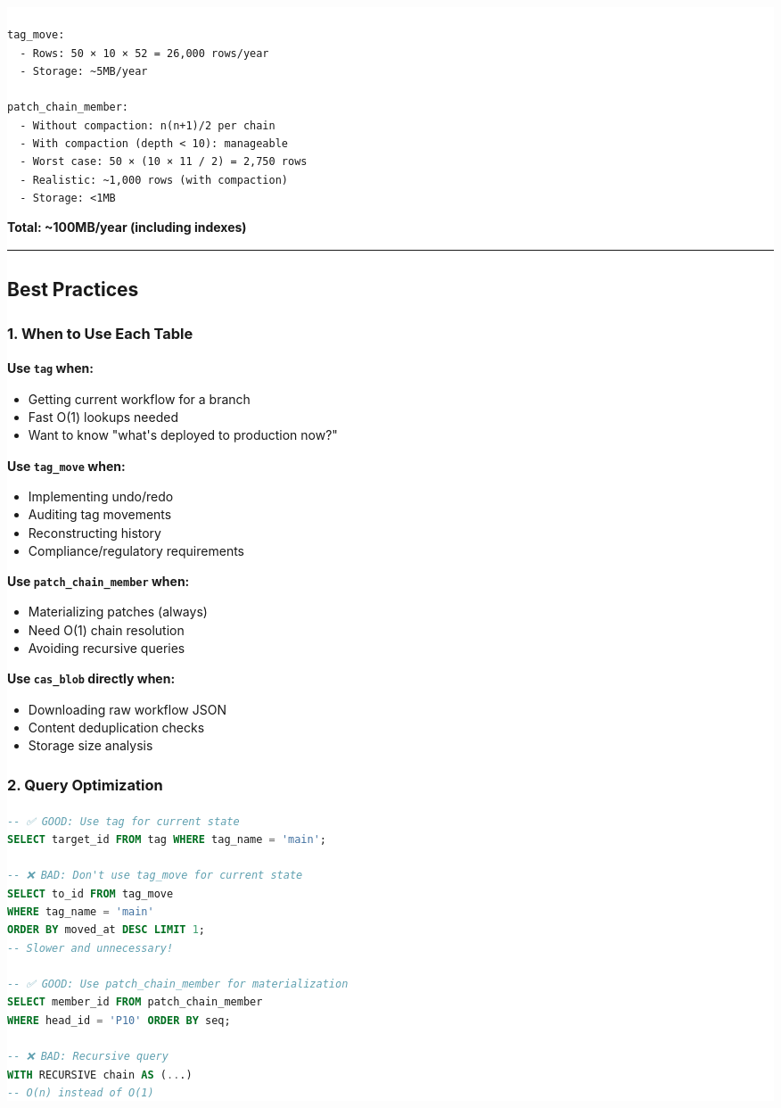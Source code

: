 ```

tag_move:
  - Rows: 50 × 10 × 52 = 26,000 rows/year
  - Storage: ~5MB/year

patch_chain_member:
  - Without compaction: n(n+1)/2 per chain
  - With compaction (depth < 10): manageable
  - Worst case: 50 × (10 × 11 / 2) = 2,750 rows
  - Realistic: ~1,000 rows (with compaction)
  - Storage: <1MB
```

**Total: ~100MB/year (including indexes)**

---

## Best Practices

### 1. When to Use Each Table

**Use `tag` when:**
- Getting current workflow for a branch
- Fast O(1) lookups needed
- Want to know "what's deployed to production now?"

**Use `tag_move` when:**
- Implementing undo/redo
- Auditing tag movements
- Reconstructing history
- Compliance/regulatory requirements

**Use `patch_chain_member` when:**
- Materializing patches (always)
- Need O(1) chain resolution
- Avoiding recursive queries

**Use `cas_blob` directly when:**
- Downloading raw workflow JSON
- Content deduplication checks
- Storage size analysis

### 2. Query Optimization

```sql
-- ✅ GOOD: Use tag for current state
SELECT target_id FROM tag WHERE tag_name = 'main';

-- ❌ BAD: Don't use tag_move for current state
SELECT to_id FROM tag_move
WHERE tag_name = 'main'
ORDER BY moved_at DESC LIMIT 1;
-- Slower and unnecessary!

-- ✅ GOOD: Use patch_chain_member for materialization
SELECT member_id FROM patch_chain_member
WHERE head_id = 'P10' ORDER BY seq;

-- ❌ BAD: Recursive query
WITH RECURSIVE chain AS (...)
-- O(n) instead of O(1)
```

